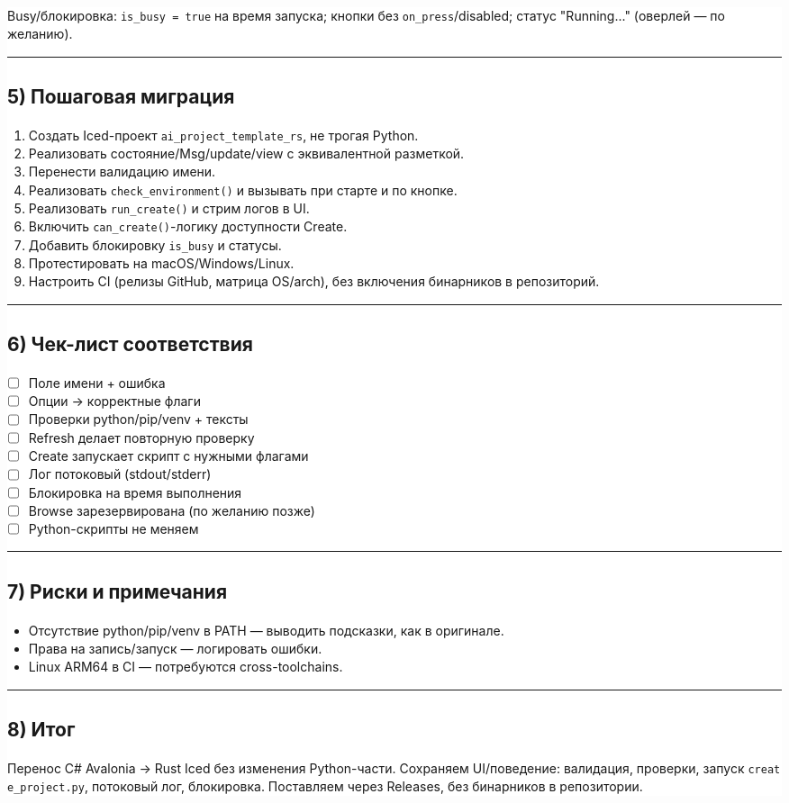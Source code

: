 Busy/блокировка: `is_busy = true` на время запуска; кнопки без `on_press`/disabled; статус "Running..." (оверлей — по желанию).

---

## 5) Пошаговая миграция
1. Создать Iced-проект `ai_project_template_rs`, не трогая Python.
2. Реализовать состояние/Msg/update/view с эквивалентной разметкой.
3. Перенести валидацию имени.
4. Реализовать `check_environment()` и вызывать при старте и по кнопке.
5. Реализовать `run_create()` и стрим логов в UI.
6. Включить `can_create()`-логику доступности Create.
7. Добавить блокировку `is_busy` и статусы.
8. Протестировать на macOS/Windows/Linux.
9. Настроить CI (релизы GitHub, матрица OS/arch), без включения бинарников в репозиторий.

---

## 6) Чек-лист соответствия
- [ ] Поле имени + ошибка
- [ ] Опции → корректные флаги
- [ ] Проверки python/pip/venv + тексты
- [ ] Refresh делает повторную проверку
- [ ] Create запускает скрипт с нужными флагами
- [ ] Лог потоковый (stdout/stderr)
- [ ] Блокировка на время выполнения
- [ ] Browse зарезервирована (по желанию позже)
- [ ] Python-скрипты не меняем

---

## 7) Риски и примечания
- Отсутствие python/pip/venv в PATH — выводить подсказки, как в оригинале.
- Права на запись/запуск — логировать ошибки.
- Linux ARM64 в CI — потребуются cross-toolchains.

---

## 8) Итог
Перенос C# Avalonia → Rust Iced без изменения Python-части. Сохраняем UI/поведение: валидация, проверки, запуск `create_project.py`, потоковый лог, блокировка. Поставляем через Releases, без бинарников в репозитории.
